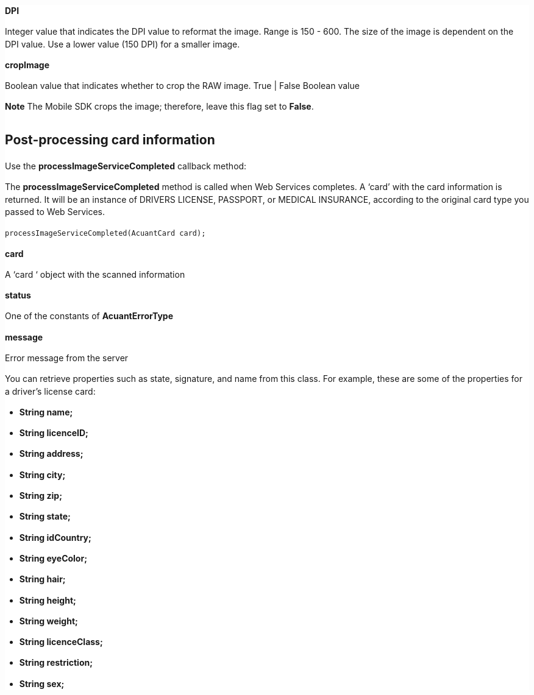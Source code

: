 **DPI**

Integer value that indicates the DPI value to reformat the image. Range is 150 - 600. The size of the image is dependent on the DPI value. Use a lower value (150 DPI) for a smaller image. 

**cropImage**

Boolean value that indicates whether to crop the RAW image. True | False Boolean value

**Note** The Mobile SDK crops the image; therefore, leave this flag set to **False**.

## Post-processing card information

Use the **processImageServiceCompleted** callback method:

The **processImageServiceCompleted** method is called when Web Services completes. A ‘card’ with the card information is returned. It will be an instance of DRIVERS LICENSE, PASSPORT, or MEDICAL INSURANCE, according to the original card type you passed to Web Services.

	processImageServiceCompleted(AcuantCard card);
	
**card**

A ‘card ‘ object with the scanned information

**status**

One of the constants of **AcuantErrorType**

**message**

Error message from the server

You can retrieve properties such as state, signature, and name from this class. For example, these are some of the properties for a driver’s license card:

-  **String name;**

-  **String licenceID;**

-  **String address;**

-  **String city;**

-  **String zip;**

-  **String state;**

-  **String idCountry;**

-  **String eyeColor;**

-  **String hair;**

-  **String height;**

-  **String weight;**

-  **String licenceClass;**

-  **String restriction;**

-  **String sex;**
